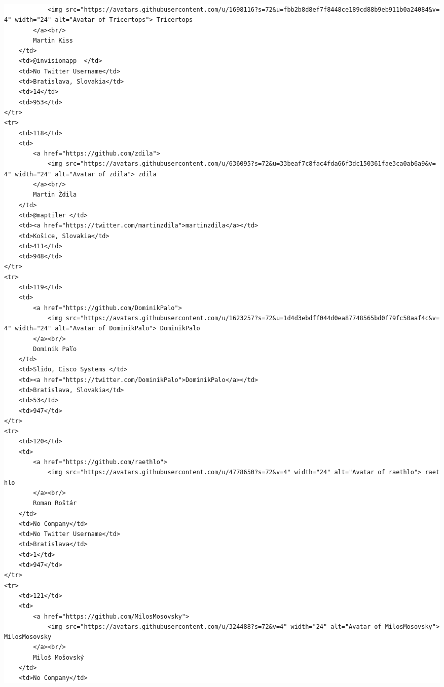 				<img src="https://avatars.githubusercontent.com/u/1698116?s=72&u=fbb2b8d8ef7f8448ce189cd88b9eb911b0a24084&v=4" width="24" alt="Avatar of Tricertops"> Tricertops
			</a><br/>
			Martin Kiss
		</td>
		<td>@invisionapp  </td>
		<td>No Twitter Username</td>
		<td>Bratislava, Slovakia</td>
		<td>14</td>
		<td>953</td>
	</tr>
	<tr>
		<td>118</td>
		<td>
			<a href="https://github.com/zdila">
				<img src="https://avatars.githubusercontent.com/u/636095?s=72&u=33beaf7c8fac4fda66f3dc150361fae3ca0ab6a9&v=4" width="24" alt="Avatar of zdila"> zdila
			</a><br/>
			Martin Ždila
		</td>
		<td>@maptiler </td>
		<td><a href="https://twitter.com/martinzdila">martinzdila</a></td>
		<td>Košice, Slovakia</td>
		<td>411</td>
		<td>948</td>
	</tr>
	<tr>
		<td>119</td>
		<td>
			<a href="https://github.com/DominikPalo">
				<img src="https://avatars.githubusercontent.com/u/1623257?s=72&u=1d4d3ebdff044d0ea87748565bd0f79fc50aaf4c&v=4" width="24" alt="Avatar of DominikPalo"> DominikPalo
			</a><br/>
			Dominik Paľo
		</td>
		<td>Slido, Cisco Systems </td>
		<td><a href="https://twitter.com/DominikPalo">DominikPalo</a></td>
		<td>Bratislava, Slovakia</td>
		<td>53</td>
		<td>947</td>
	</tr>
	<tr>
		<td>120</td>
		<td>
			<a href="https://github.com/raethlo">
				<img src="https://avatars.githubusercontent.com/u/4778650?s=72&v=4" width="24" alt="Avatar of raethlo"> raethlo
			</a><br/>
			Roman Roštár
		</td>
		<td>No Company</td>
		<td>No Twitter Username</td>
		<td>Bratislava</td>
		<td>1</td>
		<td>947</td>
	</tr>
	<tr>
		<td>121</td>
		<td>
			<a href="https://github.com/MilosMosovsky">
				<img src="https://avatars.githubusercontent.com/u/324488?s=72&v=4" width="24" alt="Avatar of MilosMosovsky"> MilosMosovsky
			</a><br/>
			Miloš Mošovský
		</td>
		<td>No Company</td>